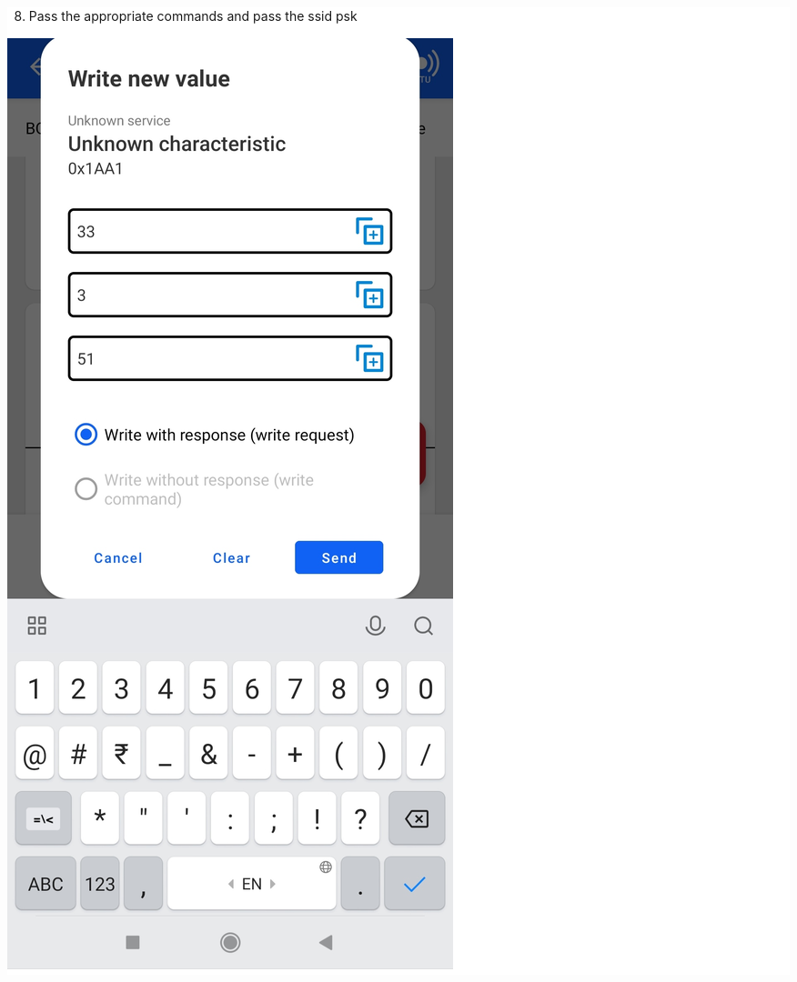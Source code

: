 8. Pass the appropriate commands and pass the ssid psk 

![Send Commands](resources/readme/send_command.png)
